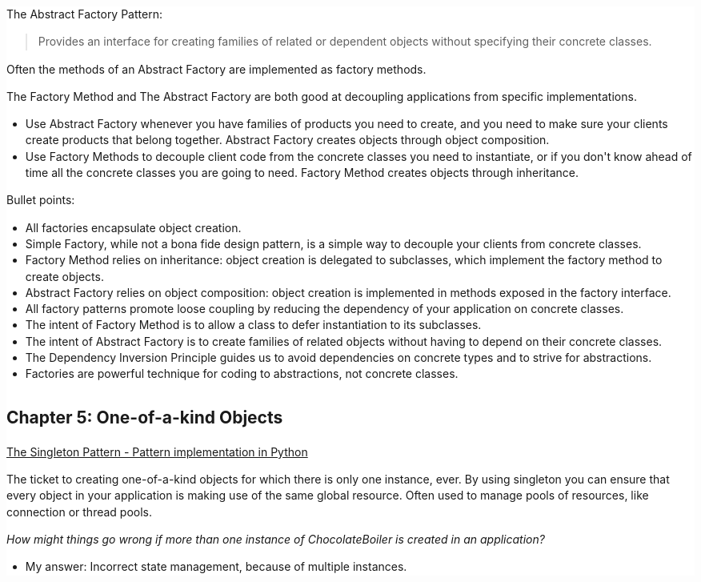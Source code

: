 The Abstract Factory Pattern:

> Provides an interface for creating families of related or dependent objects without specifying their concrete classes.

Often the methods of an Abstract Factory are implemented as factory methods.

The Factory Method and The Abstract Factory are both good at decoupling applications from specific implementations.

- Use Abstract Factory whenever you have families of products you need to create, and you need to make sure your clients
  create products that belong together. Abstract Factory creates objects through object composition.
- Use Factory Methods to decouple client code from the concrete classes you need to instantiate, or if you don't know
  ahead of time all the concrete classes you are going to need. Factory Method creates objects through inheritance.

Bullet points:

- All factories encapsulate object creation.
- Simple Factory, while not a bona fide design pattern, is a simple way to decouple your clients from concrete classes.
- Factory Method relies on inheritance: object creation is delegated to subclasses, which implement the factory method
  to create objects.
- Abstract Factory relies on object composition: object creation is implemented in methods exposed in the factory
  interface.
- All factory patterns promote loose coupling by reducing the dependency of your application on concrete classes.
- The intent of Factory Method is to allow a class to defer instantiation to its subclasses.
- The intent of Abstract Factory is to create families of related objects without having to depend on their concrete
  classes.
- The Dependency Inversion Principle guides us to avoid dependencies on concrete types and to strive for abstractions.
- Factories are powerful technique for coding to abstractions, not concrete classes.

## Chapter 5: One-of-a-kind Objects

[The Singleton Pattern - Pattern implementation in Python](https://github.com/pkardas/learning/blob/master/books/head-first-design-patterns/ch_05_singleton.py)

The ticket to creating one-of-a-kind objects for which there is only one instance, ever. By using singleton you can
ensure that every object in your application is making use of the same global resource. Often used to manage pools of
resources, like connection or thread pools.

_How might things go wrong if more than one instance of ChocolateBoiler is created in an application?_

- My answer: Incorrect state management, because of multiple instances.
